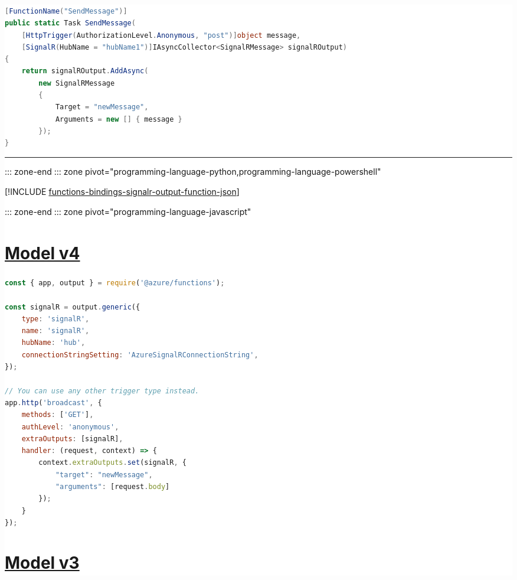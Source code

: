 ```cs
[FunctionName("SendMessage")]
public static Task SendMessage(
    [HttpTrigger(AuthorizationLevel.Anonymous, "post")]object message,
    [SignalR(HubName = "hubName1")]IAsyncCollector<SignalRMessage> signalROutput)
{
    return signalROutput.AddAsync(
        new SignalRMessage
        {
            Target = "newMessage",
            Arguments = new [] { message }
        });
}
```

---

::: zone-end
::: zone pivot="programming-language-python,programming-language-powershell"

[!INCLUDE [functions-bindings-signalr-output-function-json](../../includes/functions-bindings-signalr-output-function-json.md)]

::: zone-end
::: zone pivot="programming-language-javascript"

# [Model v4](#tab/nodejs-v4)

```javascript
const { app, output } = require('@azure/functions');

const signalR = output.generic({
    type: 'signalR',
    name: 'signalR',
    hubName: 'hub',
    connectionStringSetting: 'AzureSignalRConnectionString',
});

// You can use any other trigger type instead.
app.http('broadcast', {
    methods: ['GET'],
    authLevel: 'anonymous',
    extraOutputs: [signalR],
    handler: (request, context) => {
        context.extraOutputs.set(signalR, {
            "target": "newMessage",
            "arguments": [request.body]
        });
    }
});
```

# [Model v3](#tab/nodejs-v3)
